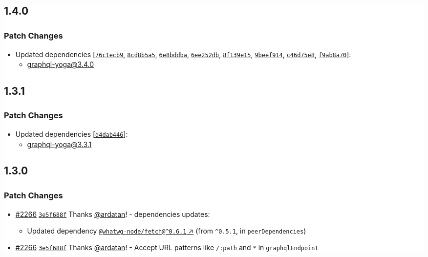 ## 1.4.0

### Patch Changes

- Updated dependencies
  [[`76c1ecb9`](https://github.com/dotansimha/graphql-yoga/commit/76c1ecb985887ee45f0f934216b7a629e3c2db6d),
  [`8cd8b5a5`](https://github.com/dotansimha/graphql-yoga/commit/8cd8b5a5ab1dd28e2a2ddd7424c98c0493c535ad),
  [`6e8bddba`](https://github.com/dotansimha/graphql-yoga/commit/6e8bddba7eb21b596cea0a2d4c313bb84a5c3aa1),
  [`6ee252db`](https://github.com/dotansimha/graphql-yoga/commit/6ee252dbed6f38840284bbe47c72c453ac8e648b),
  [`8f139e15`](https://github.com/dotansimha/graphql-yoga/commit/8f139e155b5cd59ca97912cccdc45b8b7d2909e6),
  [`9beef914`](https://github.com/dotansimha/graphql-yoga/commit/9beef91485e076f19928e73fdc65aa2979f88eef),
  [`c46d75e8`](https://github.com/dotansimha/graphql-yoga/commit/c46d75e82456d7aecd8e562cf85bd314d19d2a97),
  [`f9ab8a70`](https://github.com/dotansimha/graphql-yoga/commit/f9ab8a70a5498ea8bb924a01b9873f439bd1a0c8)]:
  - graphql-yoga@3.4.0

## 1.3.1

### Patch Changes

- Updated dependencies
  [[`d4dab446`](https://github.com/dotansimha/graphql-yoga/commit/d4dab446046695932a92ea4ccabb537a57bf3d00)]:
  - graphql-yoga@3.3.1

## 1.3.0

### Patch Changes

- [#2266](https://github.com/dotansimha/graphql-yoga/pull/2266)
  [`3e5f688f`](https://github.com/dotansimha/graphql-yoga/commit/3e5f688f2cbe02dd2fb4be69831d268aee52c5b5)
  Thanks [@ardatan](https://github.com/ardatan)! - dependencies updates:

  - Updated dependency
    [`@whatwg-node/fetch@^0.6.1` ↗︎](https://www.npmjs.com/package/@whatwg-node/fetch/v/0.6.1)
    (from `^0.5.1`, in `peerDependencies`)

- [#2266](https://github.com/dotansimha/graphql-yoga/pull/2266)
  [`3e5f688f`](https://github.com/dotansimha/graphql-yoga/commit/3e5f688f2cbe02dd2fb4be69831d268aee52c5b5)
  Thanks [@ardatan](https://github.com/ardatan)! - Accept URL patterns like `/:path` and `*` in
  `graphqlEndpoint`
